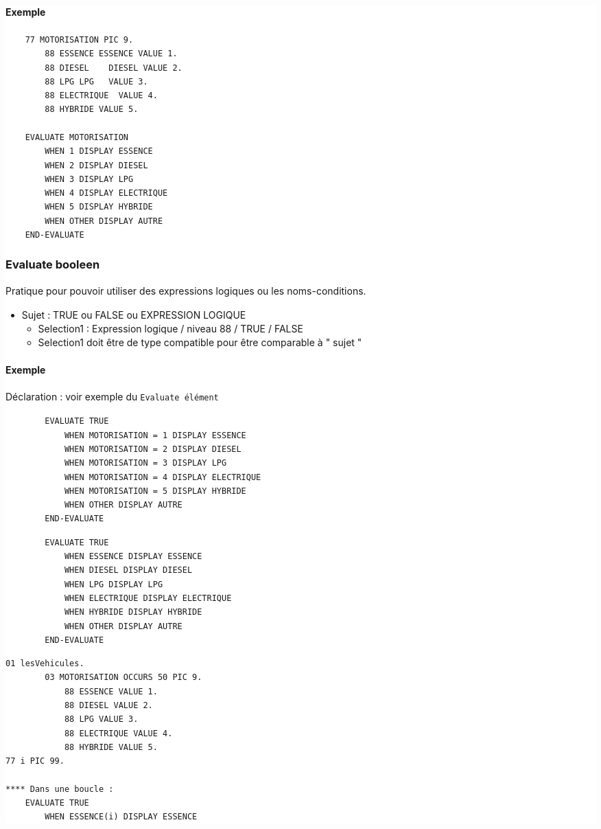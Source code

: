 #### Exemple

``` cobol
    77 MOTORISATION PIC 9.
        88 ESSENCE ESSENCE VALUE 1.
        88 DIESEL    DIESEL VALUE 2.
        88 LPG LPG   VALUE 3.
        88 ELECTRIQUE  VALUE 4.
        88 HYBRIDE VALUE 5.
                        
    EVALUATE MOTORISATION 
        WHEN 1 DISPLAY ESSENCE
        WHEN 2 DISPLAY DIESEL
        WHEN 3 DISPLAY LPG
        WHEN 4 DISPLAY ELECTRIQUE
        WHEN 5 DISPLAY HYBRIDE
        WHEN OTHER DISPLAY AUTRE
    END-EVALUATE
```

### Evaluate booleen

Pratique pour pouvoir utiliser des expressions logiques ou les noms-conditions.

-   Sujet : TRUE ou FALSE ou EXPRESSION LOGIQUE
    -   Selection1 : Expression logique / niveau 88 / TRUE / FALSE
    -   Selection1 doit être de type compatible pour être comparable à " sujet "

#### Exemple

Déclaration : voir exemple du `Evaluate élément`

``` cobol
        EVALUATE TRUE 
            WHEN MOTORISATION = 1 DISPLAY ESSENCE
            WHEN MOTORISATION = 2 DISPLAY DIESEL
            WHEN MOTORISATION = 3 DISPLAY LPG
            WHEN MOTORISATION = 4 DISPLAY ELECTRIQUE
            WHEN MOTORISATION = 5 DISPLAY HYBRIDE
            WHEN OTHER DISPLAY AUTRE
        END-EVALUATE
```

``` cobol
        EVALUATE TRUE 
            WHEN ESSENCE DISPLAY ESSENCE
            WHEN DIESEL DISPLAY DIESEL
            WHEN LPG DISPLAY LPG
            WHEN ELECTRIQUE DISPLAY ELECTRIQUE
            WHEN HYBRIDE DISPLAY HYBRIDE
            WHEN OTHER DISPLAY AUTRE
        END-EVALUATE
```

``` cobol
01 lesVehicules.
        03 MOTORISATION OCCURS 50 PIC 9.
            88 ESSENCE VALUE 1.
            88 DIESEL VALUE 2.
            88 LPG VALUE 3.
            88 ELECTRIQUE VALUE 4.
            88 HYBRIDE VALUE 5.
77 i PIC 99.

**** Dans une boucle : 
    EVALUATE TRUE 
        WHEN ESSENCE(i) DISPLAY ESSENCE
```